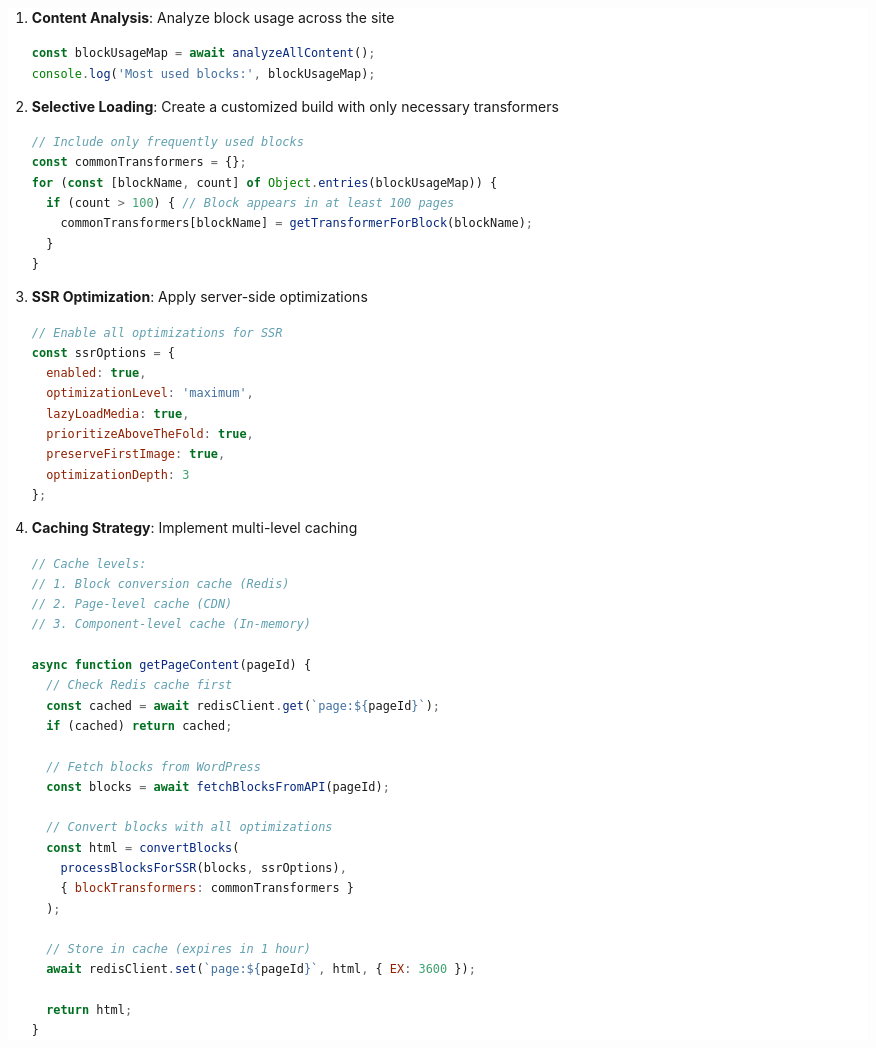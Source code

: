 1. **Content Analysis**: Analyze block usage across the site
   ```javascript
   const blockUsageMap = await analyzeAllContent();
   console.log('Most used blocks:', blockUsageMap);
   ```

2. **Selective Loading**: Create a customized build with only necessary transformers
   ```javascript
   // Include only frequently used blocks
   const commonTransformers = {};
   for (const [blockName, count] of Object.entries(blockUsageMap)) {
     if (count > 100) { // Block appears in at least 100 pages
       commonTransformers[blockName] = getTransformerForBlock(blockName);
     }
   }
   ```

3. **SSR Optimization**: Apply server-side optimizations
   ```javascript
   // Enable all optimizations for SSR
   const ssrOptions = {
     enabled: true,
     optimizationLevel: 'maximum',
     lazyLoadMedia: true,
     prioritizeAboveTheFold: true,
     preserveFirstImage: true,
     optimizationDepth: 3
   };
   ```

4. **Caching Strategy**: Implement multi-level caching
   ```javascript
   // Cache levels:
   // 1. Block conversion cache (Redis)
   // 2. Page-level cache (CDN)
   // 3. Component-level cache (In-memory)
   
   async function getPageContent(pageId) {
     // Check Redis cache first
     const cached = await redisClient.get(`page:${pageId}`);
     if (cached) return cached;
     
     // Fetch blocks from WordPress
     const blocks = await fetchBlocksFromAPI(pageId);
     
     // Convert blocks with all optimizations
     const html = convertBlocks(
       processBlocksForSSR(blocks, ssrOptions),
       { blockTransformers: commonTransformers }
     );
     
     // Store in cache (expires in 1 hour)
     await redisClient.set(`page:${pageId}`, html, { EX: 3600 });
     
     return html;
   }
   ```
